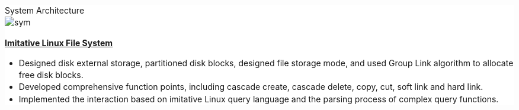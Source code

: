 <div class='paper-box'><div class='paper-box-image'><div><div class="badge">System Architecture</div><img src='images/diffsinger.png' alt="sym" width="100%"></div></div>
<div class='paper-box-text' markdown="1">

[**Imitative Linux File System**](https://github.com/EnmingGuo/NEU_File_Operating_System) 

- Designed disk external storage, partitioned disk blocks, designed file storage mode, and used Group Link algorithm to allocate free disk blocks.
- Developed comprehensive function points, including cascade create, cascade delete, copy, cut, soft link and hard link.
- Implemented the interaction based on imitative Linux query language and the parsing process of complex query functions.

</div>
</div>